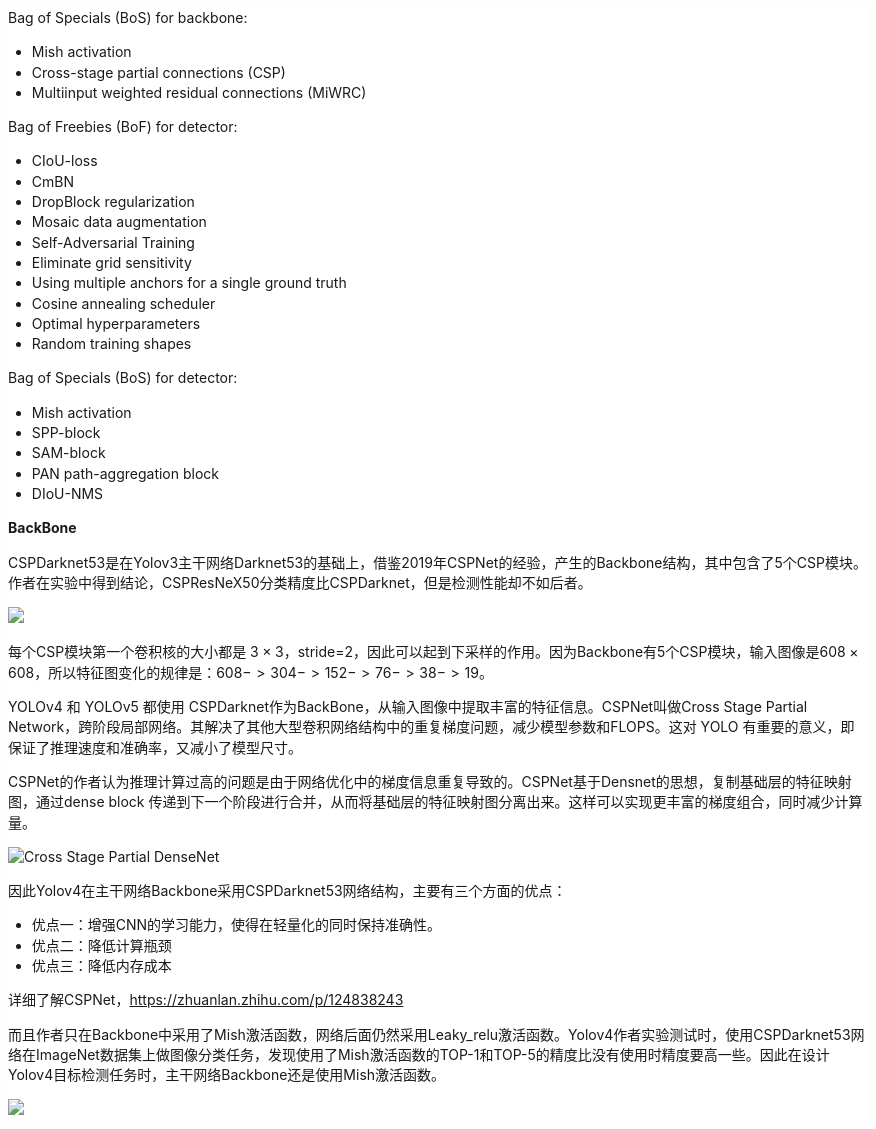 Bag of Specials (BoS) for backbone:

* Mish activation
* Cross-stage partial connections (CSP)
* Multiinput weighted residual connections (MiWRC)

Bag of Freebies (BoF) for detector: 

* CIoU-loss
* CmBN
* DropBlock regularization
* Mosaic data augmentation
* Self-Adversarial Training
* Eliminate grid sensitivity
* Using multiple anchors for a single ground truth
* Cosine annealing scheduler
* Optimal hyperparameters
* Random training shapes

Bag of Specials (BoS) for detector: 

* Mish activation
* SPP-block
* SAM-block
* PAN path-aggregation block
* DIoU-NMS

**BackBone**

CSPDarknet53是在Yolov3主干网络Darknet53的基础上，借鉴2019年CSPNet的经验，产生的Backbone结构，其中包含了5个CSP模块。作者在实验中得到结论，CSPResNeX50分类精度比CSPDarknet，但是检测性能却不如后者。

![](https://files.mdnice.com/user/15197/c9a0e94a-8dea-4fac-ac8f-0299c345a8ce.png)

每个CSP模块第一个卷积核的大小都是 $3 \times 3$，stride=2，因此可以起到下采样的作用。因为Backbone有5个CSP模块，输入图像是$608 \times 608$，所以特征图变化的规律是：$608->304->152->76->38->19$。

YOLOv4 和 YOLOv5 都使用 CSPDarknet作为BackBone，从输入图像中提取丰富的特征信息。CSPNet叫做Cross Stage Partial Network，跨阶段局部网络。其解决了其他大型卷积网络结构中的重复梯度问题，减少模型参数和FLOPS。这对 YOLO 有重要的意义，即保证了推理速度和准确率，又减小了模型尺寸。

CSPNet的作者认为推理计算过高的问题是由于网络优化中的梯度信息重复导致的。CSPNet基于Densnet的思想，复制基础层的特征映射图，通过dense block 传递到下一个阶段进行合并，从而将基础层的特征映射图分离出来。这样可以实现更丰富的梯度组合，同时减少计算量。

![Cross Stage Partial DenseNet](https://files.mdnice.com/user/15197/7bdd0b84-af2b-4562-a307-1079b083f4ae.png)

因此Yolov4在主干网络Backbone采用CSPDarknet53网络结构，主要有三个方面的优点：

* 优点一：增强CNN的学习能力，使得在轻量化的同时保持准确性。
* 优点二：降低计算瓶颈
* 优点三：降低内存成本

详细了解CSPNet，https://zhuanlan.zhihu.com/p/124838243

而且作者只在Backbone中采用了Mish激活函数，网络后面仍然采用Leaky_relu激活函数。Yolov4作者实验测试时，使用CSPDarknet53网络在ImageNet数据集上做图像分类任务，发现使用了Mish激活函数的TOP-1和TOP-5的精度比没有使用时精度要高一些。因此在设计Yolov4目标检测任务时，主干网络Backbone还是使用Mish激活函数。

![](https://files.mdnice.com/user/15197/a50c5754-30e1-4b8a-8c50-98bc544e3cba.png)

